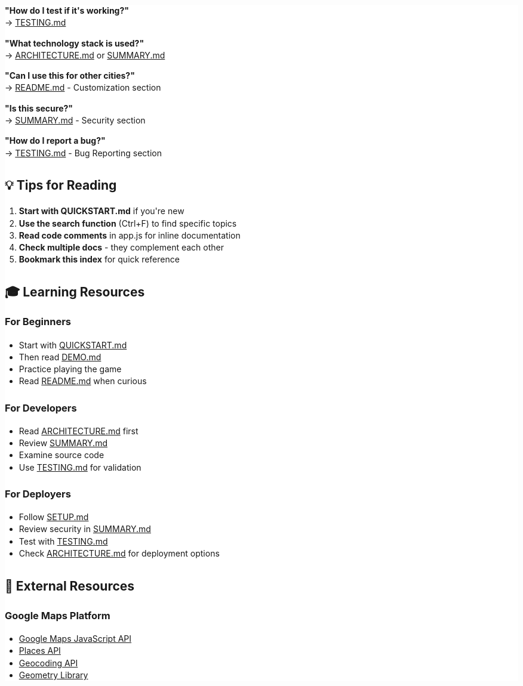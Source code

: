 **"How do I test if it's working?"**  
→ [TESTING.md](TESTING.md)

**"What technology stack is used?"**  
→ [ARCHITECTURE.md](ARCHITECTURE.md) or [SUMMARY.md](SUMMARY.md)

**"Can I use this for other cities?"**  
→ [README.md](README.md) - Customization section

**"Is this secure?"**  
→ [SUMMARY.md](SUMMARY.md) - Security section

**"How do I report a bug?"**  
→ [TESTING.md](TESTING.md) - Bug Reporting section

## 💡 Tips for Reading

1. **Start with QUICKSTART.md** if you're new
2. **Use the search function** (Ctrl+F) to find specific topics
3. **Read code comments** in app.js for inline documentation
4. **Check multiple docs** - they complement each other
5. **Bookmark this index** for quick reference

## 🎓 Learning Resources

### For Beginners
- Start with [QUICKSTART.md](QUICKSTART.md)
- Then read [DEMO.md](DEMO.md)
- Practice playing the game
- Read [README.md](README.md) when curious

### For Developers
- Read [ARCHITECTURE.md](ARCHITECTURE.md) first
- Review [SUMMARY.md](SUMMARY.md)
- Examine source code
- Use [TESTING.md](TESTING.md) for validation

### For Deployers
- Follow [SETUP.md](SETUP.md)
- Review security in [SUMMARY.md](SUMMARY.md)
- Test with [TESTING.md](TESTING.md)
- Check [ARCHITECTURE.md](ARCHITECTURE.md) for deployment options

## 🔗 External Resources

### Google Maps Platform
- [Google Maps JavaScript API](https://developers.google.com/maps/documentation/javascript)
- [Places API](https://developers.google.com/maps/documentation/places/web-service)
- [Geocoding API](https://developers.google.com/maps/documentation/geocoding)
- [Geometry Library](https://developers.google.com/maps/documentation/javascript/geometry)
